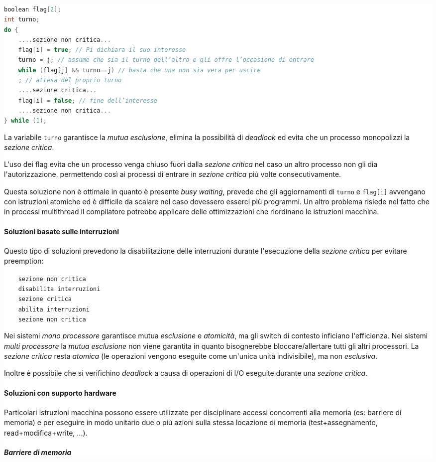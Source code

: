``` C
boolean flag[2];
int turno;
do {
    ....sezione non critica...
    flag[i] = true; // Pi dichiara il suo interesse
    turno = j; // assume che sia il turno dell’altro e gli offre l’occasione di entrare
    while (flag[j] && turno==j) // basta che una non sia vera per uscire
    ; // attesa del proprio turno
    ....sezione critica...
    flag[i] = false; // fine dell’interesse
    ....sezione non critica...
} while (1);
```

La variabile `turno` garantisce la _mutua esclusione_, elimina la possibilità di _deadlock_ ed evita che un processo monopolizzi la _sezione critica_. 

L'uso dei flag evita che un processo venga chiuso fuori dalla _sezione critica_ nel caso un altro processo non gli dia l'autorizzazione, permettendo così ai processi di entrare in _sezione critica_ più volte consecutivamente.

Questa soluzione non è ottimale in quanto è presente _busy waiting_, prevede che gli aggiornamenti di `turno` e `flag[i]` avvengano con istruzioni atomiche ed è difficile da scalare nel caso dovessero esserci più programmi. Un altro problema risiede nel fatto che in processi multithread il compilatore potrebbe applicare delle ottimizzazioni che riordinano le istruzioni macchina.

#### Soluzioni basate sulle interruzioni

Questo tipo di soluzioni prevedono la disabilitazione delle interruzioni durante l'esecuzione della _sezione critica_ per evitare preemption:

``` pseudo
    sezione non critica
    disabilita interruzioni
    sezione critica
    abilita interruzioni
    sezione non critica
```

Nei sistemi _mono processore_ garantisce mutua _esclusione_ e _atomicità_, ma gli switch di contesto inficiano l'efficienza. Nei sistemi _multi processore_ la _mutua esclusione_ non viene garantita in quanto bisognerebbe bloccare/allertare tutti gli altri processori. La _sezione critica_ resta _atomica_ (le operazioni vengono eseguite come un'unica unità indivisibile), ma non _esclusiva_.

Inoltre è possibile che si verifichino _deadlock_ a causa di operazioni di I/O eseguite durante una _sezione critica_.

#### Soluzioni con supporto hardware

Particolari istruzioni macchina possono essere utilizzate per disciplinare accessi concorrenti alla memoria (es: barriere di memoria) e per eseguire in modo unitario  due o più azioni sulla stessa locazione di memoria (test+assegnamento, read+modifica+write, ...).

##### Barriere di memoria
